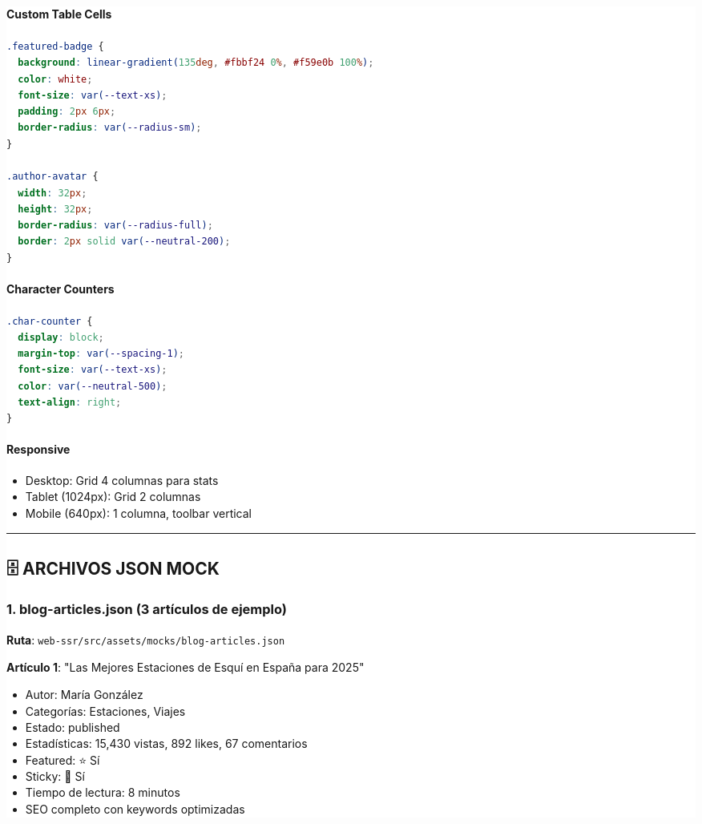 #### Custom Table Cells

```css
.featured-badge {
  background: linear-gradient(135deg, #fbbf24 0%, #f59e0b 100%);
  color: white;
  font-size: var(--text-xs);
  padding: 2px 6px;
  border-radius: var(--radius-sm);
}

.author-avatar {
  width: 32px;
  height: 32px;
  border-radius: var(--radius-full);
  border: 2px solid var(--neutral-200);
}
```

#### Character Counters

```css
.char-counter {
  display: block;
  margin-top: var(--spacing-1);
  font-size: var(--text-xs);
  color: var(--neutral-500);
  text-align: right;
}
```

#### Responsive

- Desktop: Grid 4 columnas para stats
- Tablet (1024px): Grid 2 columnas
- Mobile (640px): 1 columna, toolbar vertical

---

## 🗄️ ARCHIVOS JSON MOCK

### 1. blog-articles.json (3 artículos de ejemplo)

**Ruta**: `web-ssr/src/assets/mocks/blog-articles.json`

**Artículo 1**: "Las Mejores Estaciones de Esquí en España para 2025"

- Autor: María González
- Categorías: Estaciones, Viajes
- Estado: published
- Estadísticas: 15,430 vistas, 892 likes, 67 comentarios
- Featured: ⭐ Sí
- Sticky: 📌 Sí
- Tiempo de lectura: 8 minutos
- SEO completo con keywords optimizadas
